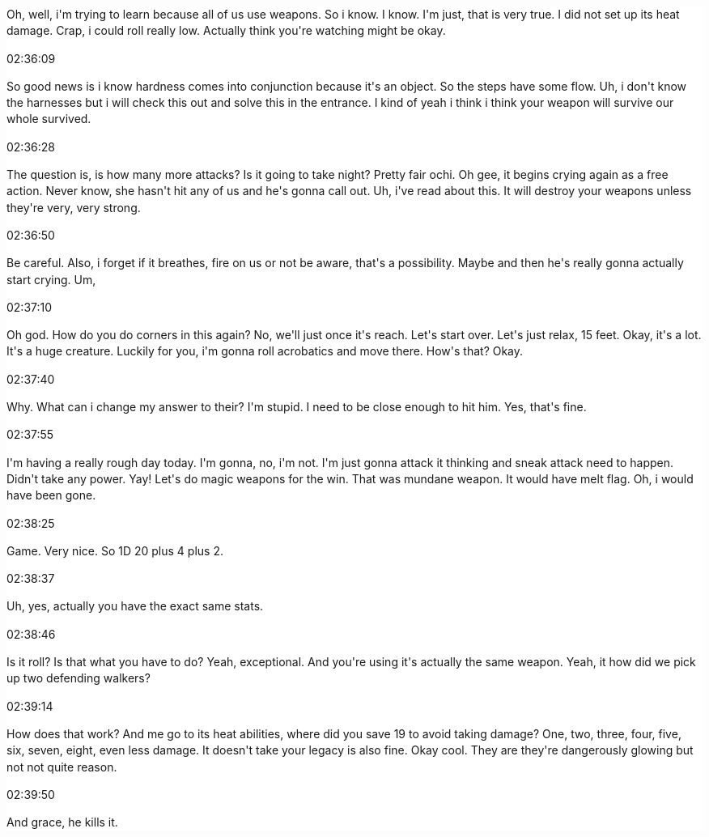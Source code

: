 Oh, well, i'm trying to learn because all of us use weapons. So i know. I know. I'm just, that is very true. I did not set up its heat damage. Crap, i could roll really low. Actually think you're watching might be okay.

02:36:09

So good news is i know hardness comes into conjunction because it's an object. So the steps have some flow. Uh, i don't know the harnesses but i will check this out and solve this in the entrance. I kind of yeah i think i think your weapon will survive our whole survived.

02:36:28

The question is, is how many more attacks? Is it going to take night? Pretty fair ochi. Oh gee, it begins crying again as a free action. Never know, she hasn't hit any of us and he's gonna call out. Uh, i've read about this. It will destroy your weapons unless they're very, very strong.

02:36:50

Be careful. Also, i forget if it breathes, fire on us or not be aware, that's a possibility. Maybe and then he's really gonna actually start crying. Um,

02:37:10

Oh god. How do you do corners in this again? No, we'll just once it's reach. Let's start over. Let's just relax, 15 feet. Okay, it's a lot. It's a huge creature. Luckily for you, i'm gonna roll acrobatics and move there. How's that? Okay.

02:37:40

Why. What can i change my answer to their? I'm stupid. I need to be close enough to hit him. Yes, that's fine.

02:37:55

I'm having a really rough day today. I'm gonna, no, i'm not. I'm just gonna attack it thinking and sneak attack need to happen. Didn't take any power. Yay! Let's do magic weapons for the win. That was mundane weapon. It would have melt flag. Oh, i would have been gone.

02:38:25

Game. Very nice. So 1D 20 plus 4 plus 2.

02:38:37

Uh, yes, actually you have the exact same stats.

02:38:46

Is it roll? Is that what you have to do? Yeah, exceptional. And you're using it's actually the same weapon. Yeah, it how did we pick up two defending walkers?

02:39:14

How does that work? And me go to its heat abilities, where did you save 19 to avoid taking damage? One, two, three, four, five, six, seven, eight, even less damage. It doesn't take your legacy is also fine. Okay cool. They are they're dangerously glowing but not not quite reason.

02:39:50

And grace, he kills it.
